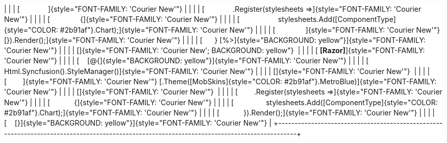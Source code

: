 |                                                                                                                                           |
| [              ]{style="FONT-FAMILY: 'Courier New'"}                                                                                      |
|                                                                                                                                           |
| [              .Register(stylesheets =\>]{style="FONT-FAMILY: 'Courier New'"}                                                             |
|                                                                                                                                           |
| [               {]{style="FONT-FAMILY: 'Courier New'"}                                                                                    |
|                                                                                                                                           |
| [                   stylesheets.Add([ComponentType]{style="COLOR: #2b91af"}.Chart);]{style="FONT-FAMILY: 'Courier New'"}                  |
|                                                                                                                                           |
| [               ]{style="FONT-FAMILY: 'Courier New'"} [}).Render();]{style="FONT-FAMILY: 'Courier New'"}                                  |
|                                                                                                                                           |
| [      } [%\>]{style="BACKGROUND: yellow"}]{style="FONT-FAMILY: 'Courier New'"}                                                           |
|                                                                                                                                           |
| []{style="FONT-FAMILY: 'Courier New'; BACKGROUND: yellow"}                                                                                |
|                                                                                                                                           |
| [ **\[Razor\]**]{style="FONT-FAMILY: 'Courier New'"}                                                                                      |
|                                                                                                                                           |
| [    [\@{]{style="BACKGROUND: yellow"}]{style="FONT-FAMILY: 'Courier New'"}                                                               |
|                                                                                                                                           |
| [        Html.Syncfusion().StyleManager()]{style="FONT-FAMILY: 'Courier New'"}                                                            |
|                                                                                                                                           |
| []{style="FONT-FAMILY: 'Courier New'"}                                                                                                    |
|                                                                                                                                           |
| [        ]{style="FONT-FAMILY: 'Courier New'"} [.Theme([MobSkins]{style="COLOR: #2b91af"}.MetroBlue)]{style="FONT-FAMILY: 'Courier New'"} |
|                                                                                                                                           |
| []{style="FONT-FAMILY: 'Courier New'"}                                                                                                    |
|                                                                                                                                           |
| [        .Register(stylesheets =\>]{style="FONT-FAMILY: 'Courier New'"}                                                                   |
|                                                                                                                                           |
| [            {]{style="FONT-FAMILY: 'Courier New'"}                                                                                       |
|                                                                                                                                           |
| [                stylesheets.Add([ComponentType]{style="COLOR: #2b91af"}.Chart);]{style="FONT-FAMILY: 'Courier New'"}                     |
|                                                                                                                                           |
| [            }).Render();]{style="FONT-FAMILY: 'Courier New'"}                                                                            |
|                                                                                                                                           |
| [    [}]{style="BACKGROUND: yellow"}]{style="FONT-FAMILY: 'Courier New'"}                                                                 |
+-------------------------------------------------------------------------------------------------------------------------------------------+
